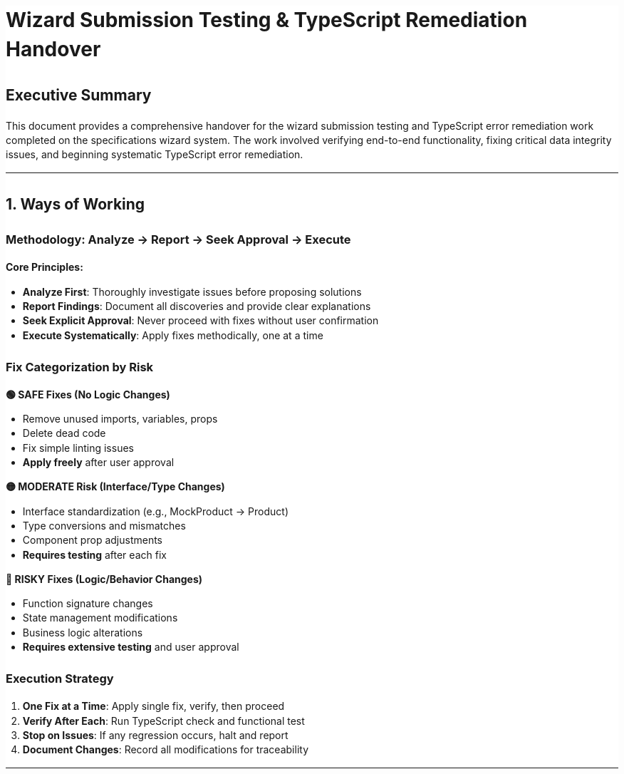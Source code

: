 # Wizard Submission Testing & TypeScript Remediation Handover

## Executive Summary

This document provides a comprehensive handover for the wizard submission testing and TypeScript error remediation work completed on the specifications wizard system. The work involved verifying end-to-end functionality, fixing critical data integrity issues, and beginning systematic TypeScript error remediation.

---

## 1. Ways of Working

### Methodology: Analyze → Report → Seek Approval → Execute

**Core Principles:**
- **Analyze First**: Thoroughly investigate issues before proposing solutions
- **Report Findings**: Document all discoveries and provide clear explanations
- **Seek Explicit Approval**: Never proceed with fixes without user confirmation
- **Execute Systematically**: Apply fixes methodically, one at a time

### Fix Categorization by Risk

**🟢 SAFE Fixes (No Logic Changes)**
- Remove unused imports, variables, props
- Delete dead code
- Fix simple linting issues
- **Apply freely** after user approval

**🟡 MODERATE Risk (Interface/Type Changes)**
- Interface standardization (e.g., MockProduct → Product)
- Type conversions and mismatches
- Component prop adjustments
- **Requires testing** after each fix

**🔴 RISKY Fixes (Logic/Behavior Changes)**
- Function signature changes
- State management modifications
- Business logic alterations
- **Requires extensive testing** and user approval

### Execution Strategy

1. **One Fix at a Time**: Apply single fix, verify, then proceed
2. **Verify After Each**: Run TypeScript check and functional test
3. **Stop on Issues**: If any regression occurs, halt and report
4. **Document Changes**: Record all modifications for traceability

---
